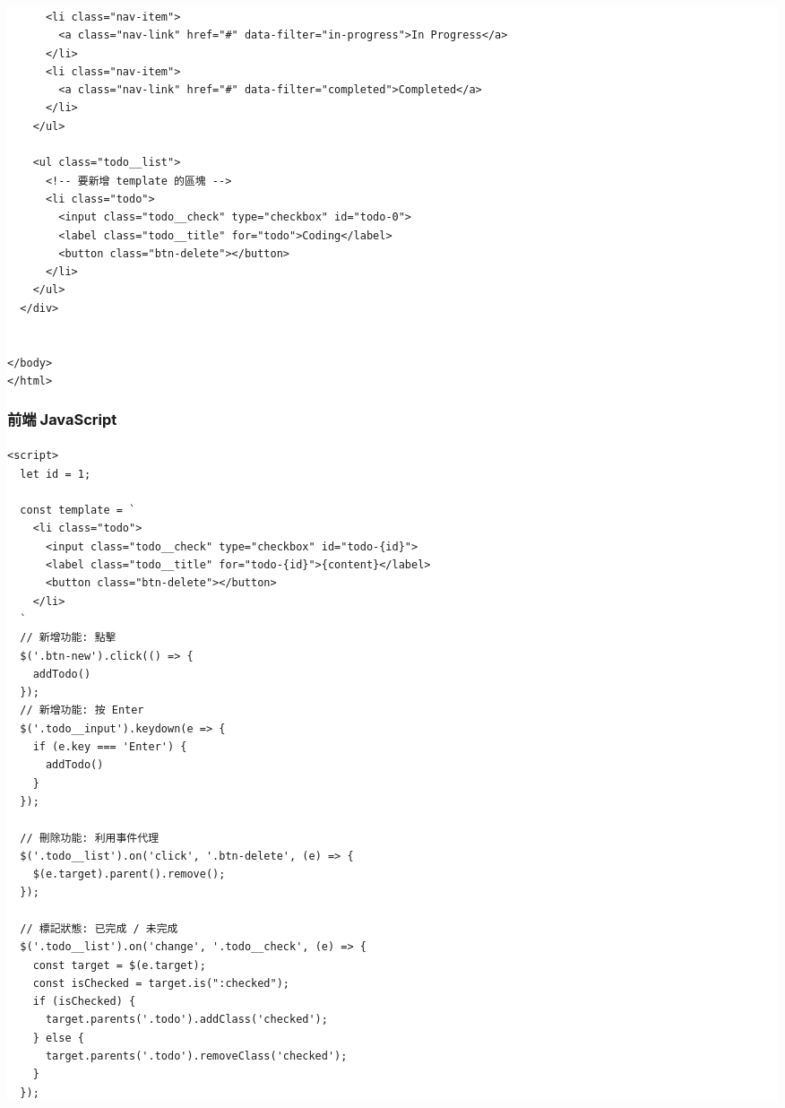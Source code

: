 ```htmlmixed=
      <li class="nav-item">
        <a class="nav-link" href="#" data-filter="in-progress">In Progress</a>
      </li>
      <li class="nav-item">
        <a class="nav-link" href="#" data-filter="completed">Completed</a>
      </li>
    </ul>

    <ul class="todo__list">
      <!-- 要新增 template 的區塊 -->
      <li class="todo">
        <input class="todo__check" type="checkbox" id="todo-0">
        <label class="todo__title" for="todo">Coding</label>
        <button class="btn-delete"></button>
      </li>
    </ul>
  </div>

 
</body>
</html>
```

### 前端 JavaScript

```javascript=
<script>
  let id = 1; 

  const template = `
    <li class="todo">
      <input class="todo__check" type="checkbox" id="todo-{id}">
      <label class="todo__title" for="todo-{id}">{content}</label>
      <button class="btn-delete"></button>
    </li>
  `
  // 新增功能: 點擊
  $('.btn-new').click(() => {
    addTodo()
  });
  // 新增功能: 按 Enter
  $('.todo__input').keydown(e => {
    if (e.key === 'Enter') {
      addTodo()
    }
  });

  // 刪除功能: 利用事件代理
  $('.todo__list').on('click', '.btn-delete', (e) => {
    $(e.target).parent().remove();
  });

  // 標記狀態: 已完成 / 未完成
  $('.todo__list').on('change', '.todo__check', (e) => {
    const target = $(e.target);
    const isChecked = target.is(":checked");
    if (isChecked) {
      target.parents('.todo').addClass('checked');
    } else {
      target.parents('.todo').removeClass('checked');
    }
  });

```